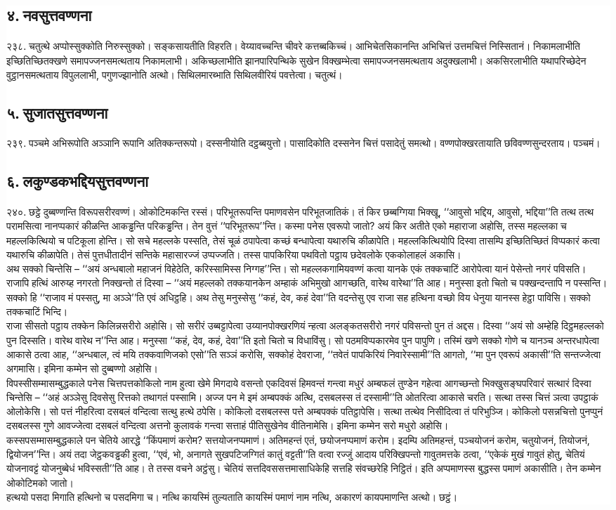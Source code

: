
## ४. नवसुत्तवण्णना

२३८. चतुत्थे अप्पोस्सुक्कोति निरुस्सुक्को। सङ्कसायतीति विहरति। वेय्यावच्चन्ति चीवरे कत्तब्बकिच्चं। आभिचेतसिकानन्ति अभिचित्तं उत्तमचित्तं निस्सितानं। निकामलाभीति इच्छितिच्छितक्खणे समापज्जनसमत्थताय निकामलाभी। अकिच्छलाभीति झानपारिपन्थिके सुखेन विक्खम्भेत्वा समापज्जनसमत्थताय अदुक्खलाभी। अकसिरलाभीति यथापरिच्छेदेन वुट्ठानसमत्थताय विपुललाभी, पगुणज्झानोति अत्थो। सिथिलमारब्भाति सिथिलवीरियं पवत्तेत्वा। चतुत्थं।  


## ५. सुजातसुत्तवण्णना

२३९. पञ्चमे अभिरूपोति अञ्ञानि रूपानि अतिक्कन्तरूपो। दस्सनीयोति दट्ठब्बयुत्तो। पासादिकोति दस्सनेन चित्तं पसादेतुं समत्थो। वण्णपोक्खरतायाति छविवण्णसुन्दरताय। पञ्चमं।  


## ६. लकुण्डकभद्दियसुत्तवण्णना

२४०. छट्ठे दुब्बण्णन्ति विरूपसरीरवण्णं। ओकोटिमकन्ति रस्सं। परिभूतरूपन्ति पमाणवसेन परिभूतजातिकं। तं किर छब्बग्गिया भिक्खू, ‘‘आवुसो भद्दिय, आवुसो, भद्दिया’’ति तत्थ तत्थ परामसित्वा नानप्पकारं कीळन्ति आकड्ढन्ति परिकड्ढन्ति। तेन वुत्तं ‘‘परिभूतरूप’’न्ति। कस्मा पनेस एवरूपो जातो? अयं किर अतीते एको महाराजा अहोसि, तस्स महल्लका च महल्लकित्थियो च पटिकूला होन्ति। सो सचे महल्लके पस्सति, तेसं चूळं ठपापेत्वा कच्छं बन्धापेत्वा यथारुचि कीळापेति। महल्लकित्थियोपि दिस्वा तासम्पि इच्छितिच्छितं विप्पकारं कत्वा यथारुचि कीळापेति। तेसं पुत्तधीतादीनं सन्तिके महासारज्जं उप्पज्जति। तस्स पापकिरिया पथवितो पट्ठाय छदेवलोके एककोलाहलं अकासि।  
अथ सक्को चिन्तेसि – ‘‘अयं अन्धबालो महाजनं विहेठेति, करिस्सामिस्स निग्गह’’न्ति। सो महल्लकगामियवण्णं कत्वा यानके एकं तक्कचाटिं आरोपेत्वा यानं पेसेन्तो नगरं पविसति। राजापि हत्थिं आरुय्ह नगरतो निक्खन्तो तं दिस्वा – ‘‘अयं महल्लको तक्कयानकेन अम्हाकं अभिमुखो आगच्छति, वारेथ वारेथा’’ति आह। मनुस्सा इतो चितो च पक्खन्दन्तापि न पस्सन्ति। सक्को हि ‘‘राजाव मं पस्सतु, मा अञ्ञे’’ति एवं अधिट्ठहि। अथ तेसु मनुस्सेसु ‘‘कहं, देव, कहं देवा’’ति वदन्तेसु एव राजा सह हत्थिना वच्छो विय धेनुया यानस्स हेट्ठा पाविसि। सक्को तक्कचाटिं भिन्दि।  
राजा सीसतो पट्ठाय तक्केन किलिन्नसरीरो अहोसि। सो सरीरं उब्बट्टापेत्वा उय्यानपोक्खरणियं न्हत्वा अलङ्कतसरीरो नगरं पविसन्तो पुन तं अद्दस। दिस्वा ‘‘अयं सो अम्हेहि दिट्ठमहल्लको पुन दिस्सति। वारेथ वारेथ न’’न्ति आह। मनुस्सा ‘‘कहं, देव, कहं, देवा’’ति इतो चितो च विधाविंसु। सो पठमविप्पकारमेव पुन पापुणि। तस्मिं खणे सक्को गोणे च यानञ्च अन्तरधापेत्वा आकासे ठत्वा आह, ‘‘अन्धबाल, त्वं मयि तक्कवाणिजको एसो’’ति सञ्ञं करोसि, सक्कोहं देवराजा, ‘‘तवेतं पापकिरियं निवारेस्सामी’’ति आगतो, ‘‘मा पुन एवरूपं अकासी’’ति सन्तज्जेत्वा अगमासि। इमिना कम्मेन सो दुब्बण्णो अहोसि।  
विपस्सीसम्मासम्बुद्धकाले पनेस चित्तपत्तकोकिलो नाम हुत्वा खेमे मिगदाये वसन्तो एकदिवसं हिमवन्तं गन्त्वा मधुरं अम्बफलं तुण्डेन गहेत्वा आगच्छन्तो भिक्खुसङ्घपरिवारं सत्थारं दिस्वा चिन्तेसि – ‘‘अहं अञ्ञेसु दिवसेसु रित्तको तथागतं पस्सामि। अज्ज पन मे इमं अम्बपक्कं अत्थि, दसबलस्स तं दस्सामी’’ति ओतरित्वा आकासे चरति। सत्था तस्स चित्तं ञत्वा उपट्ठाकं ओलोकेसि। सो पत्तं नीहरित्वा दसबलं वन्दित्वा सत्थु हत्थे ठपेसि। कोकिलो दसबलस्स पत्ते अम्बपक्कं पतिट्ठापेसि। सत्था तत्थेव निसीदित्वा तं परिभुञ्जि। कोकिलो पसन्नचित्तो पुनप्पुनं दसबलस्स गुणे आवज्जेत्वा दसबलं वन्दित्वा अत्तनो कुलावकं गन्त्वा सत्ताहं पीतिसुखेनेव वीतिनामेसि। इमिना कम्मेन सरो मधुरो अहोसि।  
कस्सपसम्मासम्बुद्धकाले पन चेतिये आरद्धे ‘‘किंपमाणं करोम? सत्तयोजनप्पमाणं। अतिमहन्तं एतं, छयोजनप्पमाणं करोम। इदम्पि अतिमहन्तं, पञ्चयोजनं करोम, चतुयोजनं, तियोजनं, द्वियोजन’’न्ति। अयं तदा जेट्ठकवड्ढकी हुत्वा, ‘‘एवं, भो, अनागते सुखपटिजग्गितं कातुं वट्टती’’ति वत्वा रज्जुं आदाय परिक्खिपन्तो गावुतमत्तके ठत्वा, ‘‘एकेकं मुखं गावुतं होतु, चेतियं योजनावट्टं योजनुब्बेधं भविस्सती’’ति आह। ते तस्स वचने अट्ठंसु। चेतियं सत्तदिवससत्तमासाधिकेहि सत्तहि संवच्छरेहि निट्ठितं। इति अप्पमाणस्स बुद्धस्स पमाणं अकासीति। तेन कम्मेन ओकोटिमको जातो।  
हत्थयो पसदा मिगाति हत्थिनो च पसदमिगा च। नत्थि कायस्मिं तुल्यताति कायस्मिं पमाणं नाम नत्थि, अकारणं कायपमाणन्ति अत्थो। छट्ठं।  
